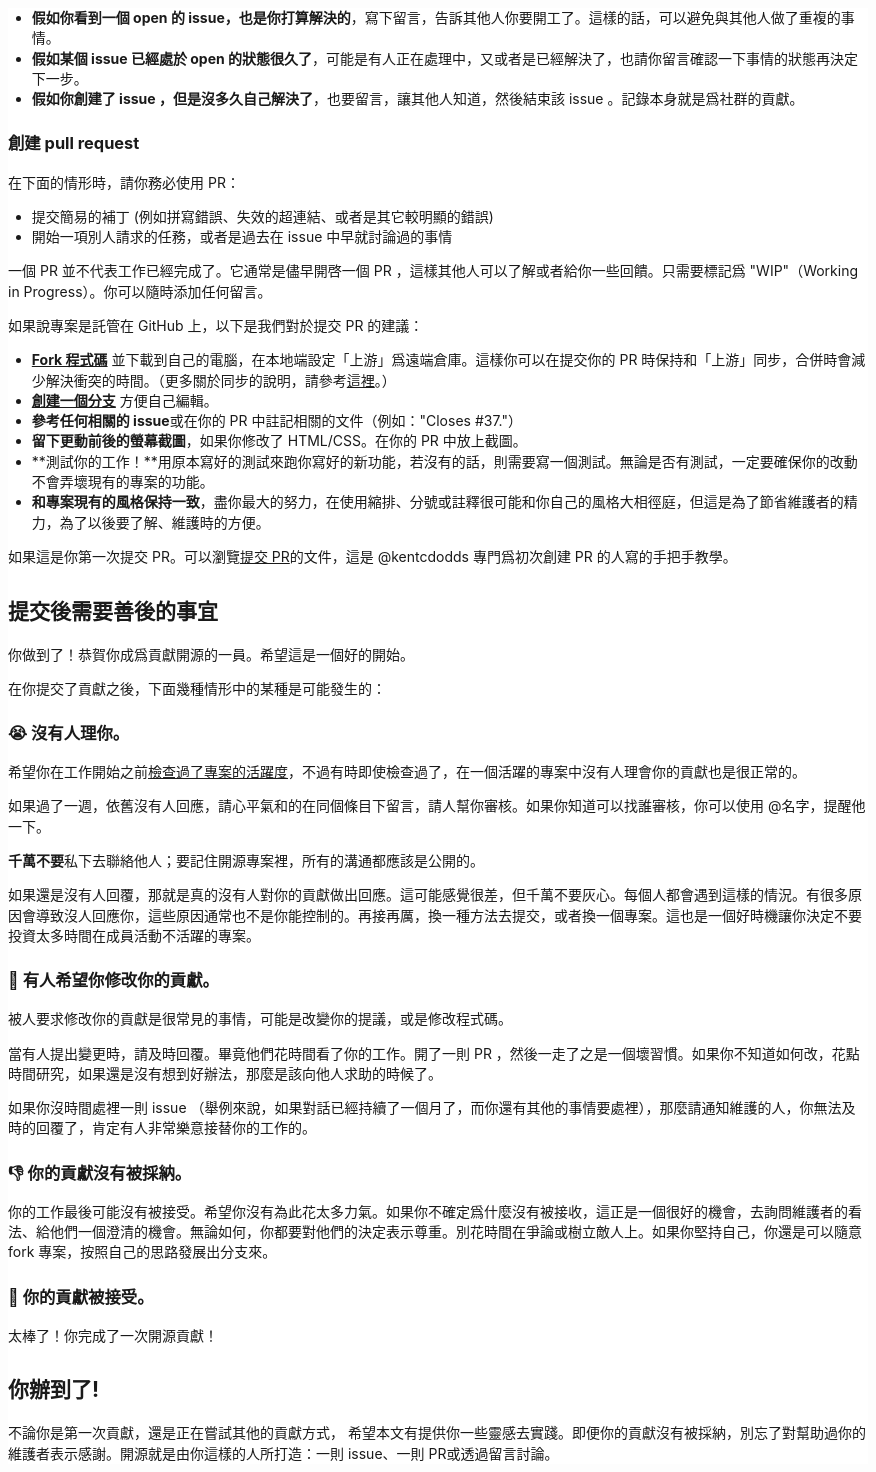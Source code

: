 * **假如你看到一個 open 的 issue，也是你打算解決的**，寫下留言，告訴其他人你要開工了。這樣的話，可以避免與其他人做了重複的事情。
* **假如某個 issue 已經處於 open 的狀態很久了**，可能是有人正在處理中，又或者是已經解決了，也請你留言確認一下事情的狀態再決定下一步。
* **假如你創建了 issue ，但是沒多久自己解決了**，也要留言，讓其他人知道，然後結束該 issue 。記錄本身就是爲社群的貢獻。

### **創建 pull request**

在下面的情形時，請你務必使用 PR：

* 提交簡易的補丁 (例如拼寫錯誤、失效的超連結、或者是其它較明顯的錯誤)
* 開始一項別人請求的任務，或者是過去在 issue 中早就討論過的事情

一個 PR 並不代表工作已經完成了。它通常是儘早開啓一個 PR ，這樣其他人可以了解或者給你一些回饋。只需要標記爲 "WIP"（Working in Progress）。你可以隨時添加任何留言。

如果說專案是託管在 GitHub 上，以下是我們對於提交 PR 的建議：

* **[Fork 程式碼](https://guides.github.com/activities/forking/)** 並下載到自己的電腦，在本地端設定「上游」爲遠端倉庫。這樣你可以在提交你的 PR 時保持和「上游」同步，合併時會減少解決衝突的時間。（更多關於同步的說明，請參考[這裡](https://help.github.com/articles/syncing-a-fork/)。）
* **[創建一個分支](https://guides.github.com/introduction/flow/)** 方便自己編輯。
* **參考任何相關的 issue**或在你的 PR 中註記相關的文件（例如："Closes #37."）
* **留下更動前後的螢幕截圖**，如果你修改了 HTML/CSS。在你的 PR 中放上截圖。
* **測試你的工作！**用原本寫好的測試來跑你寫好的新功能，若沒有的話，則需要寫一個測試。無論是否有測試，一定要確保你的改動不會弄壞現有的專案的功能。
* **和專案現有的風格保持一致**，盡你最大的努力，在使用縮排、分號或註釋很可能和你自己的風格大相徑庭，但這是為了節省維護者的精力，為了以後要了解、維護時的方便。

如果這是你第一次提交 PR。可以瀏覽[提交 PR](http://makeapullrequest.com/)的文件，這是 @kentcdodds 專門爲初次創建 PR 的人寫的手把手教學。

## **提交後需要善後的事宜**

你做到了！恭賀你成爲貢獻開源的一員。希望這是一個好的開始。

在你提交了貢獻之後，下面幾種情形中的某種是可能發生的：

### 😭 **沒有人理你。**

希望你在工作開始之前[檢查過了專案的活躍度](./#提出問題)，不過有時即使檢查過了，在一個活躍的專案中沒有人理會你的貢獻也是很正常的。

如果過了一週，依舊沒有人回應，請心平氣和的在同個條目下留言，請人幫你審核。如果你知道可以找誰審核，你可以使用 @名字，提醒他一下。

**千萬不要**私下去聯絡他人；要記住開源專案裡，所有的溝通都應該是公開的。

如果還是沒有人回覆，那就是真的沒有人對你的貢獻做出回應。這可能感覺很差，但千萬不要灰心。每個人都會遇到這樣的情況。有很多原因會導致沒人回應你，這些原因通常也不是你能控制的。再接再厲，換一種方法去提交，或者換一個專案。這也是一個好時機讓你決定不要投資太多時間在成員活動不活躍的專案。

### 🚧 **有人希望你修改你的貢獻。**

被人要求修改你的貢獻是很常見的事情，可能是改變你的提議，或是修改程式碼。

當有人提出變更時，請及時回覆。畢竟他們花時間看了你的工作。開了一則 PR ，然後一走了之是一個壞習慣。如果你不知道如何改，花點時間研究，如果還是沒有想到好辦法，那麼是該向他人求助的時候了。

如果你沒時間處裡一則 issue （舉例來說，如果對話已經持續了一個月了，而你還有其他的事情要處裡），那麼請通知維護的人，你無法及時的回覆了，肯定有人非常樂意接替你的工作的。

### 👎 **你的貢獻沒有被採納。**

你的工作最後可能沒有被接受。希望你沒有為此花太多力氣。如果你不確定爲什麼沒有被接收，這正是一個很好的機會，去詢問維護者的看法、給他們一個澄清的機會。無論如何，你都要對他們的決定表示尊重。別花時間在爭論或樹立敵人上。如果你堅持自己，你還是可以隨意 fork 專案，按照自己的思路發展出分支來。

### 🎉 **你的貢獻被接受。**

太棒了！你完成了一次開源貢獻！

## 你辦到了!

不論你是第一次貢獻，還是正在嘗試其他的貢獻方式， 希望本文有提供你一些靈感去實踐。即便你的貢獻沒有被採納，別忘了對幫助過你的維護者表示感謝。開源就是由你這樣的人所打造：一則 issue、一則 PR或透過留言討論。
